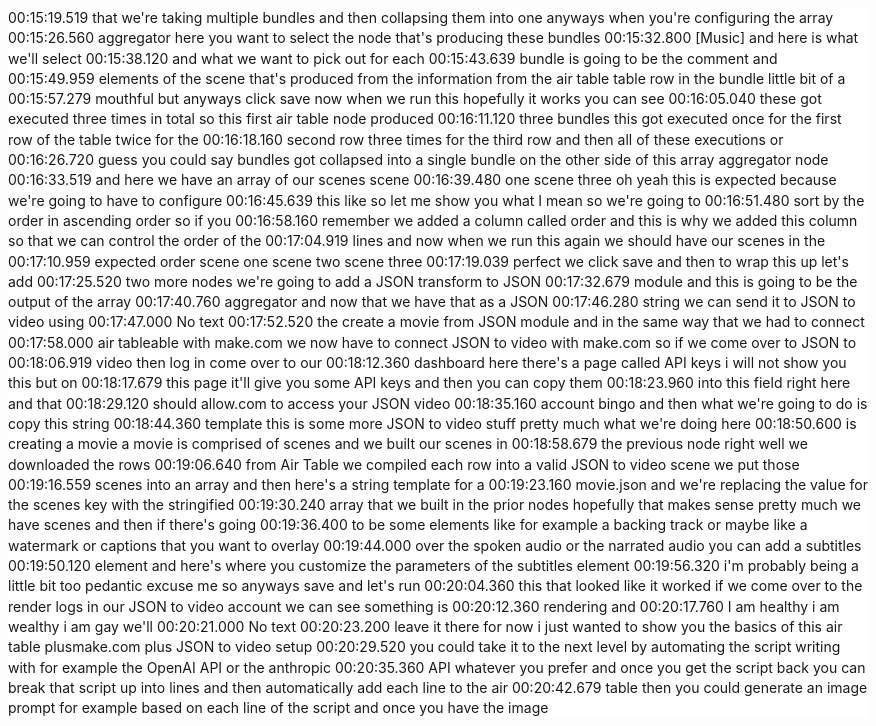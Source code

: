 00:15:19.519 that we're taking multiple bundles and then collapsing them into one anyways when you're configuring the array
00:15:26.560 aggregator here you want to select the node that's producing these bundles
00:15:32.800 [Music] and here is what we'll select
00:15:38.120 and what we want to pick out for each
00:15:43.639 bundle is going to be the comment and
00:15:49.959 elements of the scene that's produced from the information from the air table table row in the bundle little bit of a
00:15:57.279 mouthful but anyways click save now when we run this hopefully it works you can see
00:16:05.040 these got executed three times in total so this first air table node produced
00:16:11.120 three bundles this got executed once for the first row of the table twice for the
00:16:18.160 second row three times for the third row and then all of these executions or
00:16:26.720 guess you could say bundles got collapsed into a single bundle on the other side of this array aggregator node
00:16:33.519 and here we have an array of our scenes scene
00:16:39.480 one scene three oh yeah this is expected because we're going to have to configure
00:16:45.639 this like so let me show you what I mean so we're going to
00:16:51.480 sort by the order in ascending order so if you
00:16:58.160 remember we added a column called order and this is why we added this column so that we can control the order of the
00:17:04.919 lines and now when we run this again we should have our scenes in the
00:17:10.959 expected order scene one scene two scene three
00:17:19.039 perfect we click save and then to wrap this up let's add
00:17:25.520 two more nodes we're going to add a JSON transform to JSON
00:17:32.679 module and this is going to be the output of the array
00:17:40.760 aggregator and now that we have that as a JSON
00:17:46.280 string we can send it to JSON to video using
00:17:47.000 No text
00:17:52.520 the create a movie from JSON module and in the same way that we had to connect
00:17:58.000 air tableable with make.com we now have to connect JSON to video with make.com so if we come over to JSON to
00:18:06.919 video then log in come over to our
00:18:12.360 dashboard here there's a page called API keys i will not show you this but on
00:18:17.679 this page it'll give you some API keys and then you can copy them
00:18:23.960 into this field right here and that
00:18:29.120 should allow.com to access your JSON video
00:18:35.160 account bingo and then what we're going to do is copy this string
00:18:44.360 template this is some more JSON to video stuff pretty much what we're doing here
00:18:50.600 is creating a movie a movie is comprised of scenes and we built our scenes in
00:18:58.679 the previous node right well we downloaded the rows
00:19:06.640 from Air Table we compiled each row into a valid JSON to video scene we put those
00:19:16.559 scenes into an array and then here's a string template for a
00:19:23.160 movie.json and we're replacing the value for the scenes key with the stringified
00:19:30.240 array that we built in the prior nodes hopefully that makes sense pretty much we have scenes and then if there's going
00:19:36.400 to be some elements like for example a backing track or maybe like a watermark or captions that you want to overlay
00:19:44.000 over the spoken audio or the narrated audio you can add a subtitles
00:19:50.120 element and here's where you customize the parameters of the subtitles element
00:19:56.320 i'm probably being a little bit too pedantic excuse me so anyways save and let's run
00:20:04.360 this that looked like it worked if we come over to the render logs in our JSON to video account we can see something is
00:20:12.360 rendering and
00:20:17.760 I am healthy i am wealthy i am gay we'll
00:20:21.000 No text
00:20:23.200 leave it there for now i just wanted to show you the basics of this air table plusmake.com plus JSON to video setup
00:20:29.520 you could take it to the next level by automating the script writing with for example the OpenAI API or the anthropic
00:20:35.360 API whatever you prefer and once you get the script back you can break that script up into lines and then automatically add each line to the air
00:20:42.679 table then you could generate an image prompt for example based on each line of the script and once you have the image